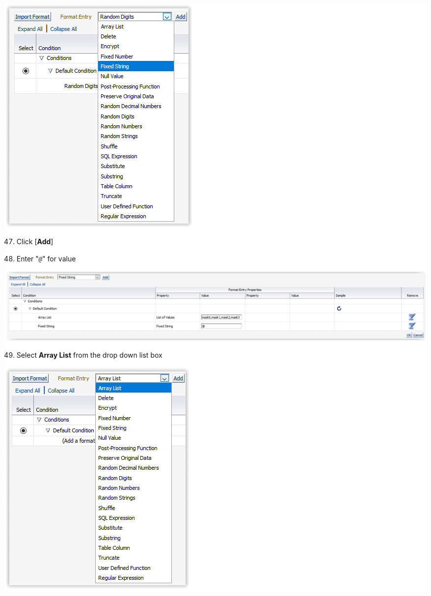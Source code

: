    ![](./images/dms-065.png " ")

47. Click [**Add**]

48. Enter "*`@`*" for value

   ![](./images/dms-073.png " ")

49. Select **Array List** from the drop down list box

   ![](./images/dms-071.png " ")
